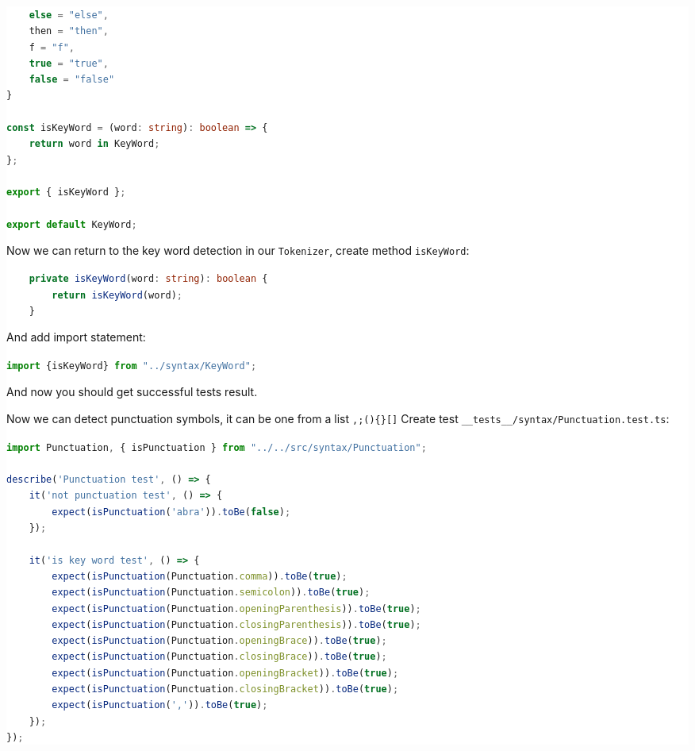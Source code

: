 ```typescript
    else = "else",
    then = "then",
    f = "f",
    true = "true",
    false = "false"
}

const isKeyWord = (word: string): boolean => {
    return word in KeyWord;
};

export { isKeyWord };

export default KeyWord;
```

Now we can return to the key word detection in our `Tokenizer`,
create method `isKeyWord`:
```typescript
    private isKeyWord(word: string): boolean {
        return isKeyWord(word);
    }
```

And add import statement:
```typescript
import {isKeyWord} from "../syntax/KeyWord";
```

And now you should get successful tests result.

Now we can detect punctuation symbols, it can be one from a list `,;(){}[]`
Create test `__tests__/syntax/Punctuation.test.ts`:
```typescript
import Punctuation, { isPunctuation } from "../../src/syntax/Punctuation";

describe('Punctuation test', () => {
    it('not punctuation test', () => {
        expect(isPunctuation('abra')).toBe(false);
    });

    it('is key word test', () => {
        expect(isPunctuation(Punctuation.comma)).toBe(true);
        expect(isPunctuation(Punctuation.semicolon)).toBe(true);
        expect(isPunctuation(Punctuation.openingParenthesis)).toBe(true);
        expect(isPunctuation(Punctuation.closingParenthesis)).toBe(true);
        expect(isPunctuation(Punctuation.openingBrace)).toBe(true);
        expect(isPunctuation(Punctuation.closingBrace)).toBe(true);
        expect(isPunctuation(Punctuation.openingBracket)).toBe(true);
        expect(isPunctuation(Punctuation.closingBracket)).toBe(true);
        expect(isPunctuation(',')).toBe(true);
    });
});
```
